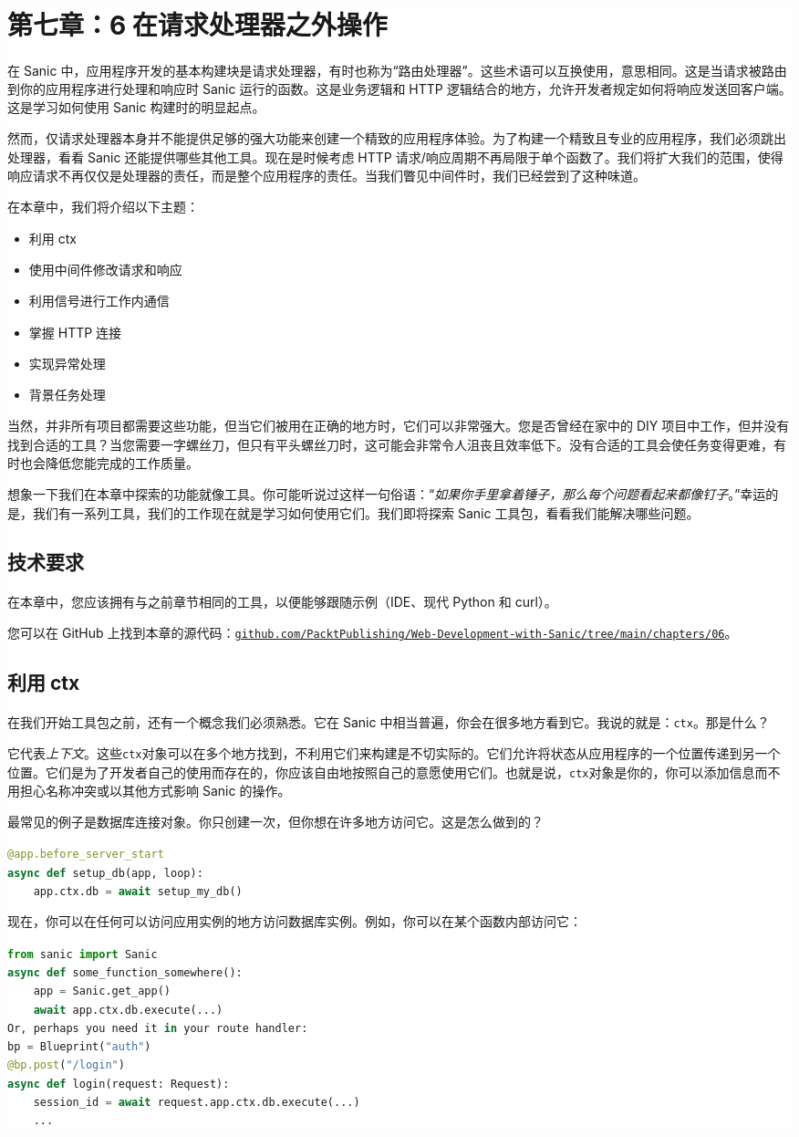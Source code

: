 # 第七章：6 在请求处理器之外操作

在 Sanic 中，应用程序开发的基本构建块是请求处理器，有时也称为“路由处理器”。这些术语可以互换使用，意思相同。这是当请求被路由到你的应用程序进行处理和响应时 Sanic 运行的函数。这是业务逻辑和 HTTP 逻辑结合的地方，允许开发者规定如何将响应发送回客户端。这是学习如何使用 Sanic 构建时的明显起点。

然而，仅请求处理器本身并不能提供足够的强大功能来创建一个精致的应用程序体验。为了构建一个精致且专业的应用程序，我们必须跳出处理器，看看 Sanic 还能提供哪些其他工具。现在是时候考虑 HTTP 请求/响应周期不再局限于单个函数了。我们将扩大我们的范围，使得响应请求不再仅仅是处理器的责任，而是整个应用程序的责任。当我们瞥见中间件时，我们已经尝到了这种味道。

在本章中，我们将介绍以下主题：

+   利用 ctx

+   使用中间件修改请求和响应

+   利用信号进行工作内通信

+   掌握 HTTP 连接

+   实现异常处理

+   背景任务处理

当然，并非所有项目都需要这些功能，但当它们被用在正确的地方时，它们可以非常强大。您是否曾经在家中的 DIY 项目中工作，但并没有找到合适的工具？当您需要一字螺丝刀，但只有平头螺丝刀时，这可能会非常令人沮丧且效率低下。没有合适的工具会使任务变得更难，有时也会降低您能完成的工作质量。

想象一下我们在本章中探索的功能就像工具。你可能听说过这样一句俗语：“*如果你手里拿着锤子，那么每个问题看起来都像钉子*。”幸运的是，我们有一系列工具，我们的工作现在就是学习如何使用它们。我们即将探索 Sanic 工具包，看看我们能解决哪些问题。

## 技术要求

在本章中，您应该拥有与之前章节相同的工具，以便能够跟随示例（IDE、现代 Python 和 curl）。

您可以在 GitHub 上找到本章的源代码：[`github.com/PacktPublishing/Web-Development-with-Sanic/tree/main/chapters/06`](https://github.com/PacktPublishing/Web-Development-with-Sanic/tree/main/chapters/06)。

## 利用 ctx

在我们开始工具包之前，还有一个概念我们必须熟悉。它在 Sanic 中相当普遍，你会在很多地方看到它。我说的就是：`ctx`。那是什么？

它代表*上下文*。这些`ctx`对象可以在多个地方找到，不利用它们来构建是不切实际的。它们允许将状态从应用程序的一个位置传递到另一个位置。它们是为了开发者自己的使用而存在的，你应该自由地按照自己的意愿使用它们。也就是说，`ctx`对象是你的，你可以添加信息而不用担心名称冲突或以其他方式影响 Sanic 的操作。

最常见的例子是数据库连接对象。你只创建一次，但你想在许多地方访问它。这是怎么做到的？

```py
@app.before_server_start
async def setup_db(app, loop):
    app.ctx.db = await setup_my_db()
```

现在，你可以在任何可以访问应用实例的地方访问数据库实例。例如，你可以在某个函数内部访问它：

```py
from sanic import Sanic
async def some_function_somewhere():
    app = Sanic.get_app()
    await app.ctx.db.execute(...)
Or, perhaps you need it in your route handler:
bp = Blueprint("auth")
@bp.post("/login")
async def login(request: Request):
    session_id = await request.app.ctx.db.execute(...)
    ...
```
